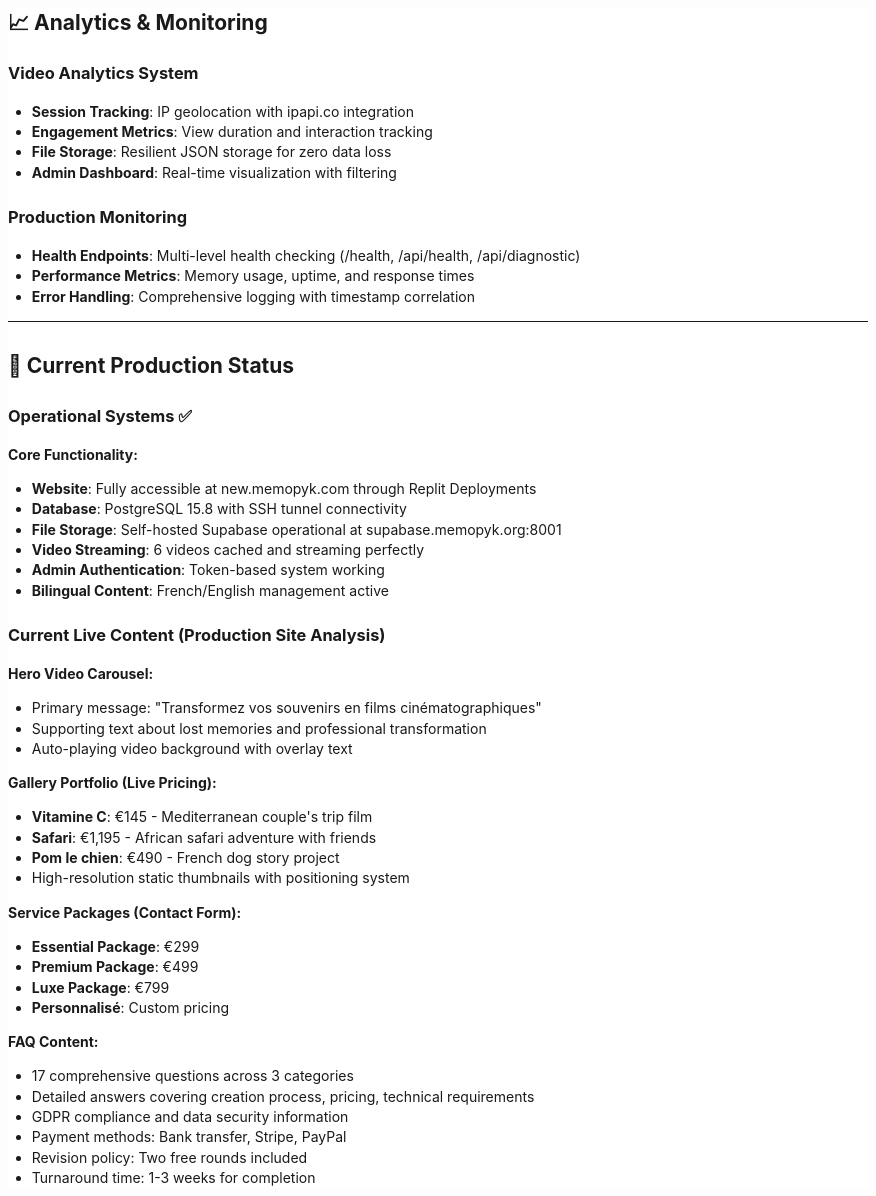 
## 📈 Analytics & Monitoring

### Video Analytics System
- **Session Tracking**: IP geolocation with ipapi.co integration
- **Engagement Metrics**: View duration and interaction tracking
- **File Storage**: Resilient JSON storage for zero data loss
- **Admin Dashboard**: Real-time visualization with filtering

### Production Monitoring
- **Health Endpoints**: Multi-level health checking (/health, /api/health, /api/diagnostic)
- **Performance Metrics**: Memory usage, uptime, and response times
- **Error Handling**: Comprehensive logging with timestamp correlation

---

## 🚀 Current Production Status

### Operational Systems ✅

**Core Functionality:**
- **Website**: Fully accessible at new.memopyk.com through Replit Deployments
- **Database**: PostgreSQL 15.8 with SSH tunnel connectivity
- **File Storage**: Self-hosted Supabase operational at supabase.memopyk.org:8001
- **Video Streaming**: 6 videos cached and streaming perfectly
- **Admin Authentication**: Token-based system working
- **Bilingual Content**: French/English management active

### **Current Live Content (Production Site Analysis)**

**Hero Video Carousel:**
- Primary message: "Transformez vos souvenirs en films cinématographiques"
- Supporting text about lost memories and professional transformation
- Auto-playing video background with overlay text

**Gallery Portfolio (Live Pricing):**
- **Vitamine C**: €145 - Mediterranean couple's trip film
- **Safari**: €1,195 - African safari adventure with friends  
- **Pom le chien**: €490 - French dog story project
- High-resolution static thumbnails with positioning system

**Service Packages (Contact Form):**
- **Essential Package**: €299
- **Premium Package**: €499  
- **Luxe Package**: €799
- **Personnalisé**: Custom pricing

**FAQ Content:**
- 17 comprehensive questions across 3 categories
- Detailed answers covering creation process, pricing, technical requirements
- GDPR compliance and data security information
- Payment methods: Bank transfer, Stripe, PayPal
- Revision policy: Two free rounds included
- Turnaround time: 1-3 weeks for completion
